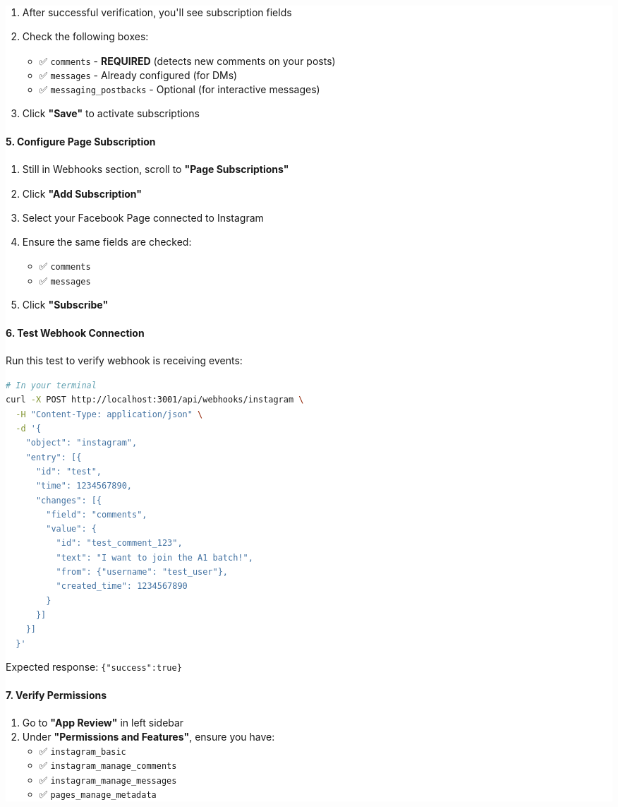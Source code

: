 1. After successful verification, you'll see subscription fields
2. Check the following boxes:
   - ✅ `comments` - **REQUIRED** (detects new comments on your posts)
   - ✅ `messages` - Already configured (for DMs)
   - ✅ `messaging_postbacks` - Optional (for interactive messages)

3. Click **"Save"** to activate subscriptions

#### 5. Configure Page Subscription

1. Still in Webhooks section, scroll to **"Page Subscriptions"**
2. Click **"Add Subscription"**
3. Select your Facebook Page connected to Instagram
4. Ensure the same fields are checked:
   - ✅ `comments`
   - ✅ `messages`

5. Click **"Subscribe"**

#### 6. Test Webhook Connection

Run this test to verify webhook is receiving events:

```bash
# In your terminal
curl -X POST http://localhost:3001/api/webhooks/instagram \
  -H "Content-Type: application/json" \
  -d '{
    "object": "instagram",
    "entry": [{
      "id": "test",
      "time": 1234567890,
      "changes": [{
        "field": "comments",
        "value": {
          "id": "test_comment_123",
          "text": "I want to join the A1 batch!",
          "from": {"username": "test_user"},
          "created_time": 1234567890
        }
      }]
    }]
  }'
```

Expected response: `{"success":true}`

#### 7. Verify Permissions

1. Go to **"App Review"** in left sidebar
2. Under **"Permissions and Features"**, ensure you have:
   - ✅ `instagram_basic`
   - ✅ `instagram_manage_comments`
   - ✅ `instagram_manage_messages`
   - ✅ `pages_manage_metadata`
